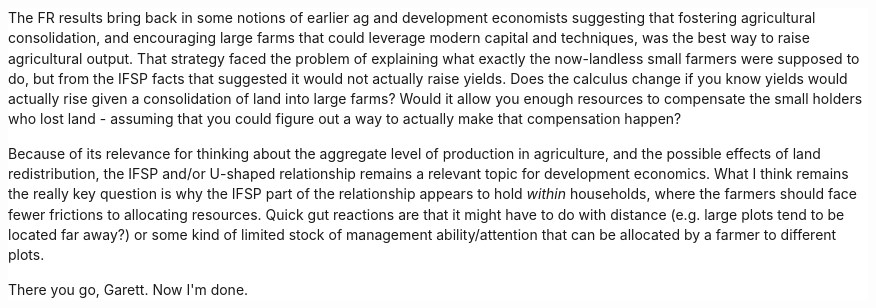 The FR results bring back in some notions of earlier ag and development economists suggesting that fostering agricultural consolidation, and encouraging large farms that could leverage modern capital and techniques, was the best way to raise agricultural output. That strategy faced the problem of explaining what exactly the now-landless small farmers were supposed to do, but from the IFSP facts that suggested it would not actually raise yields. Does the calculus change if you know yields would actually rise given a consolidation of land into large farms? Would it allow you enough resources to compensate the small holders who lost land - assuming that you could figure out a way to actually make that compensation happen? 

Because of its relevance for thinking about the aggregate level of production in agriculture, and the possible effects of land redistribution, the IFSP and/or U-shaped relationship remains a relevant topic for development economics. What I think remains the really key question is why the IFSP part of the relationship appears to hold *within* households, where the farmers should face fewer frictions to allocating resources. Quick gut reactions are that it might have to do with distance (e.g. large plots tend to be located far away?) or some kind of limited stock of management ability/attention that can be allocated by a farmer to different plots. 

There you go, Garett. Now I'm done. 
